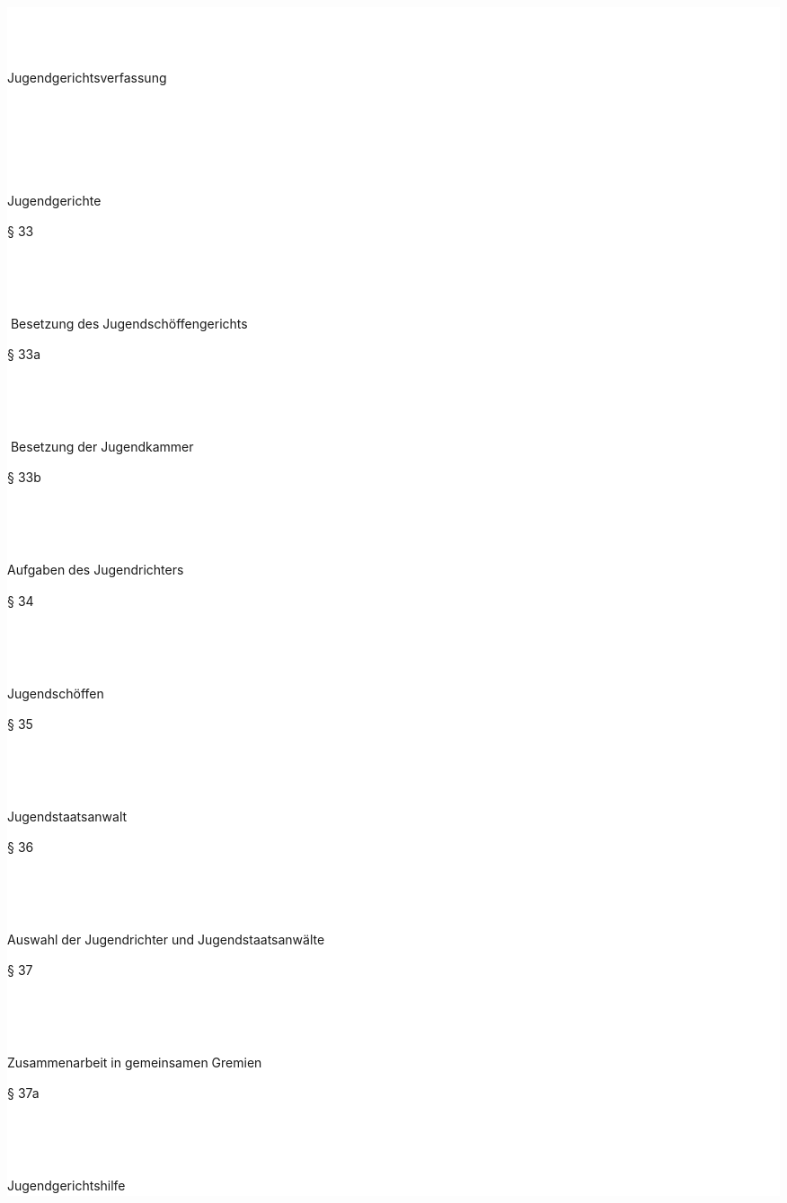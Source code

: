  

 

Jugendgerichtsverfassung

 

 

 

Jugendgerichte

§ 33

 

 

 Besetzung des Jugendschöffengerichts

§ 33a

 

 

 Besetzung der Jugendkammer

§ 33b

 

 

Aufgaben des Jugendrichters

§ 34

 

 

Jugendschöffen

§ 35

 

 

Jugendstaatsanwalt

§ 36

 

 

Auswahl der Jugendrichter und Jugendstaatsanwälte

§ 37

 

 

Zusammenarbeit in gemeinsamen Gremien

§ 37a

 

 

Jugendgerichtshilfe
